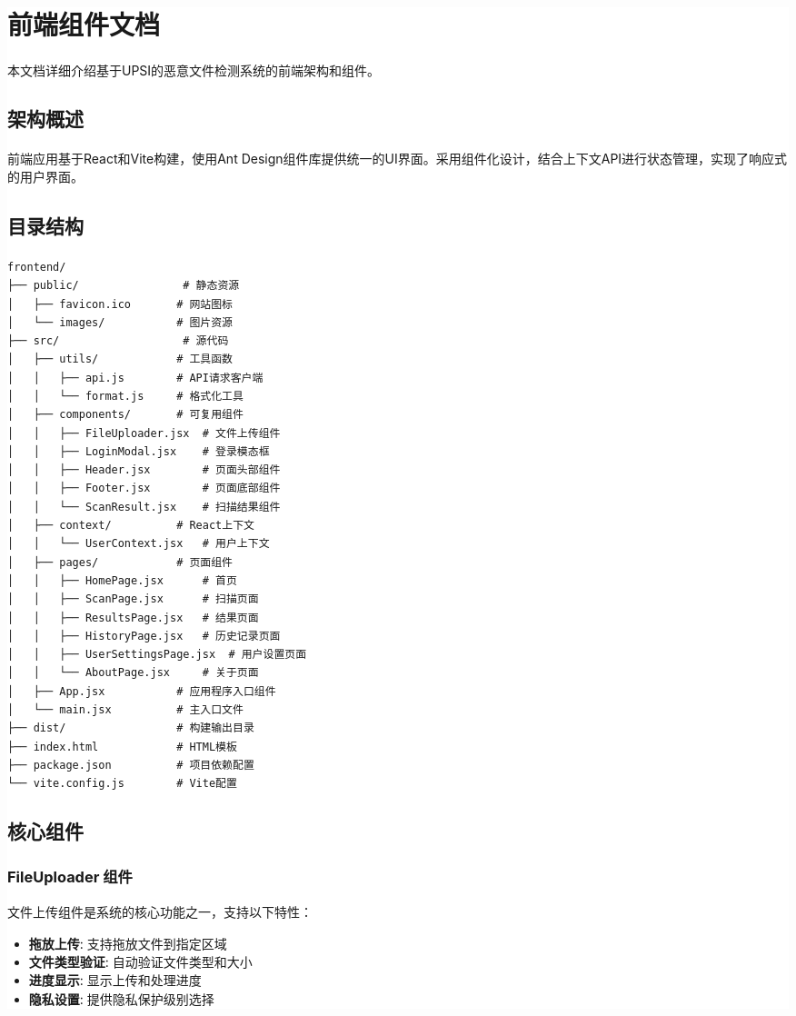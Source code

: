 # 前端组件文档

本文档详细介绍基于UPSI的恶意文件检测系统的前端架构和组件。

## 架构概述

前端应用基于React和Vite构建，使用Ant Design组件库提供统一的UI界面。采用组件化设计，结合上下文API进行状态管理，实现了响应式的用户界面。

## 目录结构

```
frontend/
├── public/                # 静态资源
│   ├── favicon.ico       # 网站图标
│   └── images/           # 图片资源
├── src/                   # 源代码
│   ├── utils/            # 工具函数
│   │   ├── api.js        # API请求客户端
│   │   └── format.js     # 格式化工具
│   ├── components/       # 可复用组件
│   │   ├── FileUploader.jsx  # 文件上传组件
│   │   ├── LoginModal.jsx    # 登录模态框
│   │   ├── Header.jsx        # 页面头部组件
│   │   ├── Footer.jsx        # 页面底部组件
│   │   └── ScanResult.jsx    # 扫描结果组件
│   ├── context/          # React上下文
│   │   └── UserContext.jsx   # 用户上下文
│   ├── pages/            # 页面组件
│   │   ├── HomePage.jsx      # 首页
│   │   ├── ScanPage.jsx      # 扫描页面
│   │   ├── ResultsPage.jsx   # 结果页面
│   │   ├── HistoryPage.jsx   # 历史记录页面
│   │   ├── UserSettingsPage.jsx  # 用户设置页面
│   │   └── AboutPage.jsx     # 关于页面
│   ├── App.jsx           # 应用程序入口组件
│   └── main.jsx          # 主入口文件
├── dist/                 # 构建输出目录
├── index.html            # HTML模板
├── package.json          # 项目依赖配置
└── vite.config.js        # Vite配置
```

## 核心组件

### FileUploader 组件

文件上传组件是系统的核心功能之一，支持以下特性：

- **拖放上传**: 支持拖放文件到指定区域
- **文件类型验证**: 自动验证文件类型和大小
- **进度显示**: 显示上传和处理进度
- **隐私设置**: 提供隐私保护级别选择
